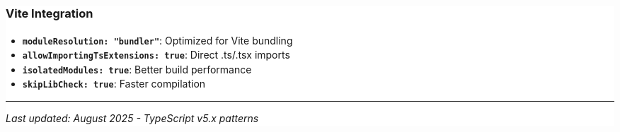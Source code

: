 ### Vite Integration

- **`moduleResolution: "bundler"`**: Optimized for Vite bundling
- **`allowImportingTsExtensions: true`**: Direct .ts/.tsx imports
- **`isolatedModules: true`**: Better build performance
- **`skipLibCheck: true`**: Faster compilation

---

*Last updated: August 2025 - TypeScript v5.x patterns*
